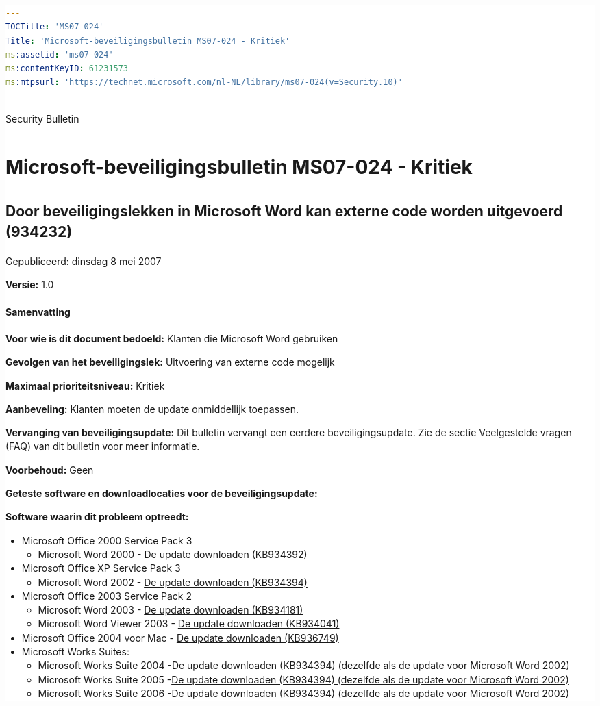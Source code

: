 ```yaml
---
TOCTitle: 'MS07-024'
Title: 'Microsoft-beveiligingsbulletin MS07-024 - Kritiek'
ms:assetid: 'ms07-024'
ms:contentKeyID: 61231573
ms:mtpsurl: 'https://technet.microsoft.com/nl-NL/library/ms07-024(v=Security.10)'
---
```


Security Bulletin

Microsoft-beveiligingsbulletin MS07-024 - Kritiek
=================================================

Door beveiligingslekken in Microsoft Word kan externe code worden uitgevoerd (934232)
-------------------------------------------------------------------------------------

Gepubliceerd: dinsdag 8 mei 2007

**Versie:** 1.0

#### Samenvatting

**Voor wie is dit document bedoeld:** Klanten die Microsoft Word gebruiken

**Gevolgen van het beveiligingslek:** Uitvoering van externe code mogelijk

**Maximaal prioriteitsniveau:** Kritiek

**Aanbeveling:** Klanten moeten de update onmiddellijk toepassen.

**Vervanging van beveiligingsupdate:** Dit bulletin vervangt een eerdere beveiligingsupdate. Zie de sectie Veelgestelde vragen (FAQ) van dit bulletin voor meer informatie.

**Voorbehoud:** Geen

**Geteste software en downloadlocaties voor de beveiligingsupdate:**

**Software waarin dit probleem optreedt:**

-   Microsoft Office 2000 Service Pack 3
    -   Microsoft Word 2000 - [De update downloaden (KB934392)](http://www.microsoft.com/downloads/details.aspx?familyid=f25020f5-17c7-4a60-9088-944ffacb5f19)
-   Microsoft Office XP Service Pack 3
    -   Microsoft Word 2002 - [De update downloaden (KB934394)](http://www.microsoft.com/downloads/details.aspx?familyid=0fe4f405-a568-4f15-b2c6-02d4a4b58e43)
-   Microsoft Office 2003 Service Pack 2
    -   Microsoft Word 2003 - [De update downloaden (KB934181)](http://www.microsoft.com/downloads/details.aspx?familyid=6870245d-4618-4504-bffc-878635267059)
    -   Microsoft Word Viewer 2003 - [De update downloaden (KB934041)](http://www.microsoft.com/downloads/details.aspx?familyid=24547c65-c29a-4d0a-a015-f3f08b24331f)
-   Microsoft Office 2004 voor Mac - [De update downloaden (KB936749)](http://www.microsoft.com/mac)
-   Microsoft Works Suites:
    -   Microsoft Works Suite 2004 -[De update downloaden (KB934394) (dezelfde als de update voor Microsoft Word 2002)](http://www.microsoft.com/downloads/details.aspx?familyid=0fe4f405-a568-4f15-b2c6-02d4a4b58e43)
    -   Microsoft Works Suite 2005 -[De update downloaden (KB934394) (dezelfde als de update voor Microsoft Word 2002)](http://www.microsoft.com/downloads/details.aspx?familyid=0fe4f405-a568-4f15-b2c6-02d4a4b58e43)
    -   Microsoft Works Suite 2006 -[De update downloaden (KB934394) (dezelfde als de update voor Microsoft Word 2002)](http://www.microsoft.com/downloads/details.aspx?familyid=0fe4f405-a568-4f15-b2c6-02d4a4b58e43)
